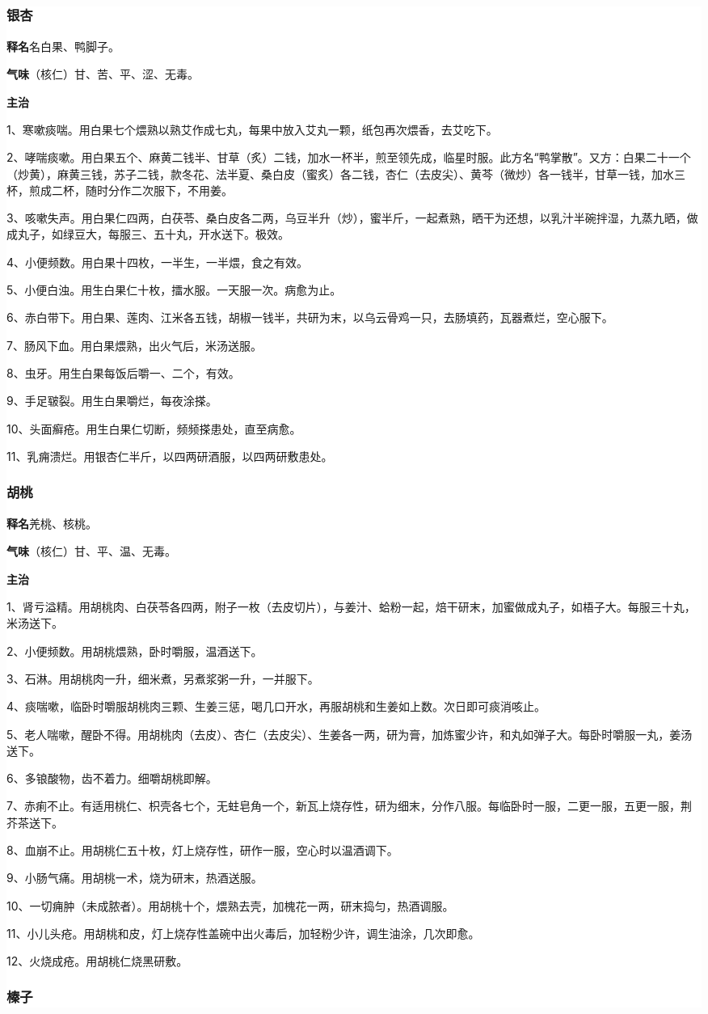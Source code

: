 ### 银杏

**释名**名白果、鸭脚子。

**气味**（核仁）甘、苦、平、涩、无毒。

**主治**

1、寒嗽痰喘。用白果七个煨熟以熟艾作成七丸，每果中放入艾丸一颗，纸包再次煨香，去艾吃下。

2、哮喘痰嗽。用白果五个、麻黄二钱半、甘草（炙）二钱，加水一杯半，煎至领先成，临星时服。此方名“鸭掌散”。又方：白果二十一个（炒黄），麻黄三钱，苏子二钱，款冬花、法半夏、桑白皮（蜜炙）各二钱，杏仁（去皮尖）、黄芩（微炒）各一钱半，甘草一钱，加水三杯，煎成二杯，随时分作二次服下，不用姜。

3、咳嗽失声。用白果仁四两，白茯苓、桑白皮各二两，乌豆半升（炒），蜜半斤，一起煮熟，晒干为还想，以乳汁半碗拌湿，九蒸九晒，做成丸子，如绿豆大，每服三、五十丸，开水送下。极效。

4、小便频数。用白果十四枚，一半生，一半煨，食之有效。

5、小便白浊。用生白果仁十枚，擂水服。一天服一次。病愈为止。

6、赤白带下。用白果、莲肉、江米各五钱，胡椒一钱半，共研为末，以乌云骨鸡一只，去肠填药，瓦器煮烂，空心服下。

7、肠风下血。用白果煨熟，出火气后，米汤送服。

8、虫牙。用生白果每饭后嚼一、二个，有效。

9、手足皲裂。用生白果嚼烂，每夜涂搽。

10、头面癣疮。用生白果仁切断，频频搽患处，直至病愈。

11、乳痈溃烂。用银杏仁半斤，以四两研酒服，以四两研敷患处。

### 胡桃

**释名**羌桃、核桃。

**气味**（核仁）甘、平、温、无毒。

**主治**

1、肾亏溢精。用胡桃肉、白茯苓各四两，附子一枚（去皮切片），与姜汁、蛤粉一起，焙干研末，加蜜做成丸子，如梧子大。每服三十丸，米汤送下。

2、小便频数。用胡桃煨熟，卧时嚼服，温酒送下。

3、石淋。用胡桃肉一升，细米煮，另煮浆粥一升，一并服下。

4、痰喘嗽，临卧时嚼服胡桃肉三颗、生姜三惩，喝几口开水，再服胡桃和生姜如上数。次日即可痰消咳止。

5、老人喘嗽，醒卧不得。用胡桃肉（去皮）、杏仁（去皮尖）、生姜各一两，研为膏，加炼蜜少许，和丸如弹子大。每卧时嚼服一丸，姜汤送下。

6、多锒酸物，齿不着力。细嚼胡桃即解。

7、赤痢不止。有适用桃仁、枳壳各七个，无蛀皂角一个，新瓦上烧存性，研为细末，分作八服。每临卧时一服，二更一服，五更一服，荆芥茶送下。

8、血崩不止。用胡桃仁五十枚，灯上烧存性，研作一服，空心时以温酒调下。

9、小肠气痛。用胡桃一术，烧为研末，热酒送服。

10、一切痈肿（未成脓者）。用胡桃十个，煨熟去壳，加槐花一两，研末捣匀，热酒调服。

11、小儿头疮。用胡桃和皮，灯上烧存性盖碗中出火毒后，加轻粉少许，调生油涂，几次即愈。

12、火烧成疮。用胡桃仁烧黑研敷。

### 榛子
